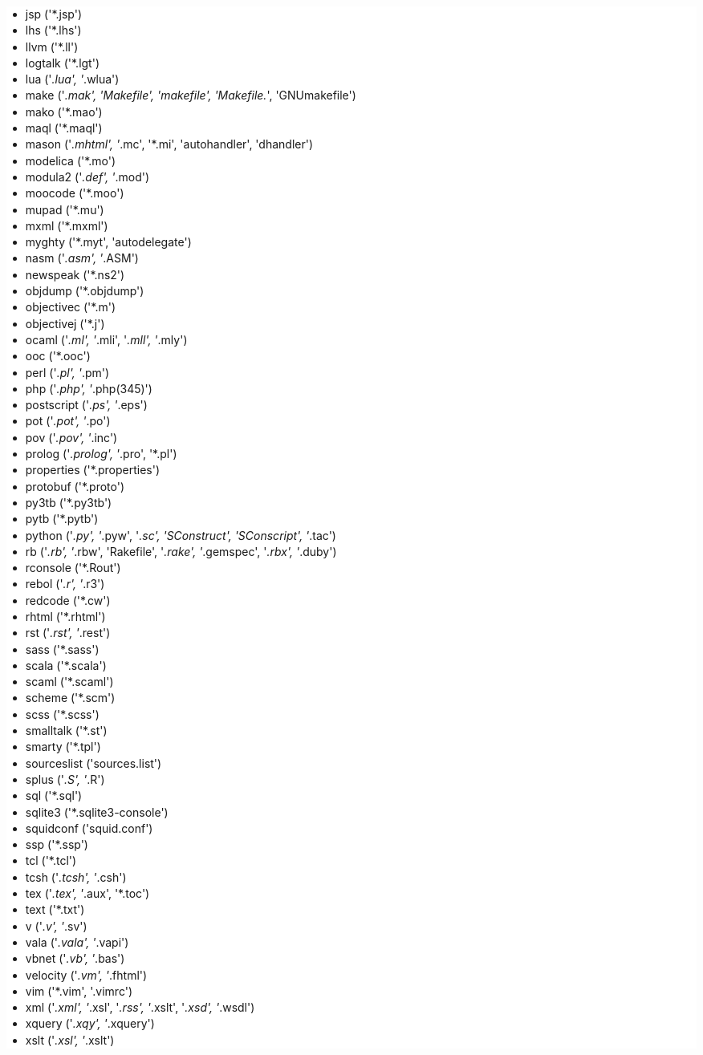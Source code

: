 - jsp ('*.jsp')
- lhs ('*.lhs')
- llvm ('*.ll')
- logtalk ('*.lgt')
- lua ('*.lua', '*.wlua')
- make ('*.mak', 'Makefile', 'makefile', 'Makefile.*', 'GNUmakefile')
- mako ('*.mao')
- maql ('*.maql')
- mason ('*.mhtml', '*.mc', '*.mi', 'autohandler', 'dhandler')
- modelica ('*.mo')
- modula2 ('*.def', '*.mod')
- moocode ('*.moo')
- mupad ('*.mu')
- mxml ('*.mxml')
- myghty ('*.myt', 'autodelegate')
- nasm ('*.asm', '*.ASM')
- newspeak ('*.ns2')
- objdump ('*.objdump')
- objectivec ('*.m')
- objectivej ('*.j')
- ocaml ('*.ml', '*.mli', '*.mll', '*.mly')
- ooc ('*.ooc')
- perl ('*.pl', '*.pm')
- php ('*.php', '*.php(345)')
- postscript ('*.ps', '*.eps')
- pot ('*.pot', '*.po')
- pov ('*.pov', '*.inc')
- prolog ('*.prolog', '*.pro', '*.pl')
- properties ('*.properties')
- protobuf ('*.proto')
- py3tb ('*.py3tb')
- pytb ('*.pytb')
- python ('*.py', '*.pyw', '*.sc', 'SConstruct', 'SConscript', '*.tac')
- rb ('*.rb', '*.rbw', 'Rakefile', '*.rake', '*.gemspec', '*.rbx', '*.duby')
- rconsole ('*.Rout')
- rebol ('*.r', '*.r3')
- redcode ('*.cw')
- rhtml ('*.rhtml')
- rst ('*.rst', '*.rest')
- sass ('*.sass')
- scala ('*.scala')
- scaml ('*.scaml')
- scheme ('*.scm')
- scss ('*.scss')
- smalltalk ('*.st')
- smarty ('*.tpl')
- sourceslist ('sources.list')
- splus ('*.S', '*.R')
- sql ('*.sql')
- sqlite3 ('*.sqlite3-console')
- squidconf ('squid.conf')
- ssp ('*.ssp')
- tcl ('*.tcl')
- tcsh ('*.tcsh', '*.csh')
- tex ('*.tex', '*.aux', '*.toc')
- text ('*.txt')
- v ('*.v', '*.sv')
- vala ('*.vala', '*.vapi')
- vbnet ('*.vb', '*.bas')
- velocity ('*.vm', '*.fhtml')
- vim ('*.vim', '.vimrc')
- xml ('*.xml', '*.xsl', '*.rss', '*.xslt', '*.xsd', '*.wsdl')
- xquery ('*.xqy', '*.xquery')
- xslt ('*.xsl', '*.xslt')